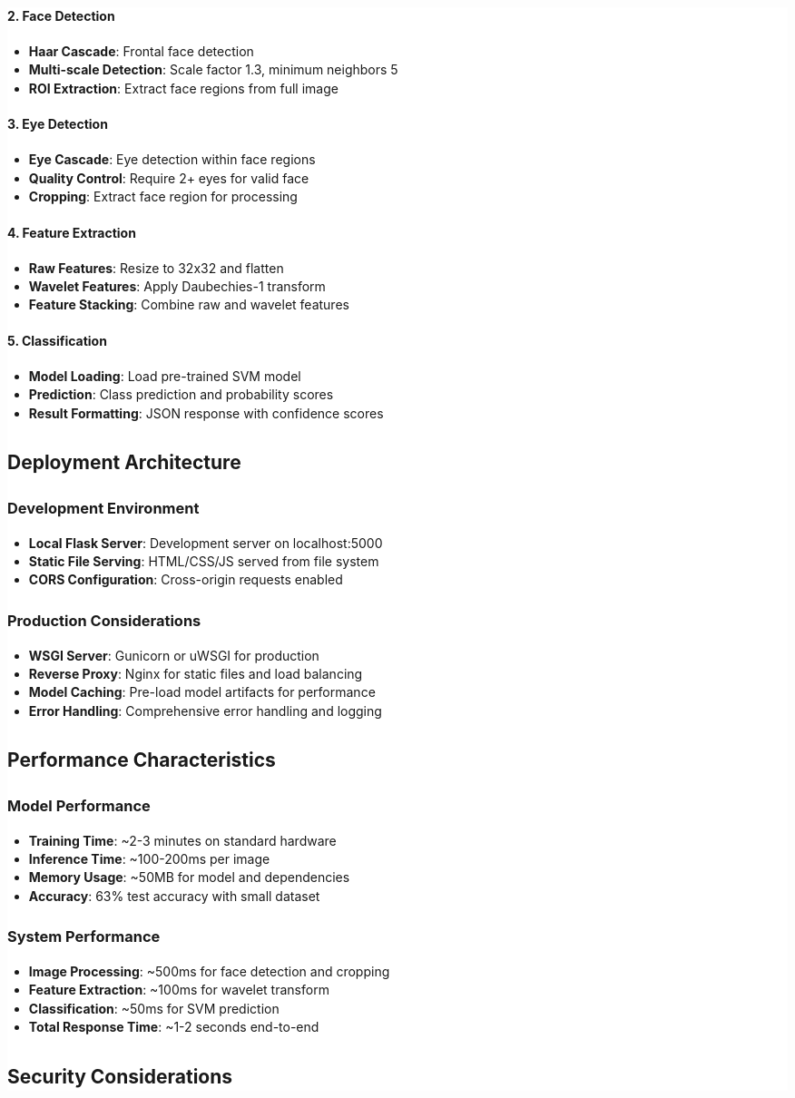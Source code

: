 #### 2. Face Detection
- **Haar Cascade**: Frontal face detection
- **Multi-scale Detection**: Scale factor 1.3, minimum neighbors 5
- **ROI Extraction**: Extract face regions from full image

#### 3. Eye Detection
- **Eye Cascade**: Eye detection within face regions
- **Quality Control**: Require 2+ eyes for valid face
- **Cropping**: Extract face region for processing

#### 4. Feature Extraction
- **Raw Features**: Resize to 32x32 and flatten
- **Wavelet Features**: Apply Daubechies-1 transform
- **Feature Stacking**: Combine raw and wavelet features

#### 5. Classification
- **Model Loading**: Load pre-trained SVM model
- **Prediction**: Class prediction and probability scores
- **Result Formatting**: JSON response with confidence scores

## Deployment Architecture

### Development Environment
- **Local Flask Server**: Development server on localhost:5000
- **Static File Serving**: HTML/CSS/JS served from file system
- **CORS Configuration**: Cross-origin requests enabled

### Production Considerations
- **WSGI Server**: Gunicorn or uWSGI for production
- **Reverse Proxy**: Nginx for static files and load balancing
- **Model Caching**: Pre-load model artifacts for performance
- **Error Handling**: Comprehensive error handling and logging

## Performance Characteristics

### Model Performance
- **Training Time**: ~2-3 minutes on standard hardware
- **Inference Time**: ~100-200ms per image
- **Memory Usage**: ~50MB for model and dependencies
- **Accuracy**: 63% test accuracy with small dataset

### System Performance
- **Image Processing**: ~500ms for face detection and cropping
- **Feature Extraction**: ~100ms for wavelet transform
- **Classification**: ~50ms for SVM prediction
- **Total Response Time**: ~1-2 seconds end-to-end

## Security Considerations

